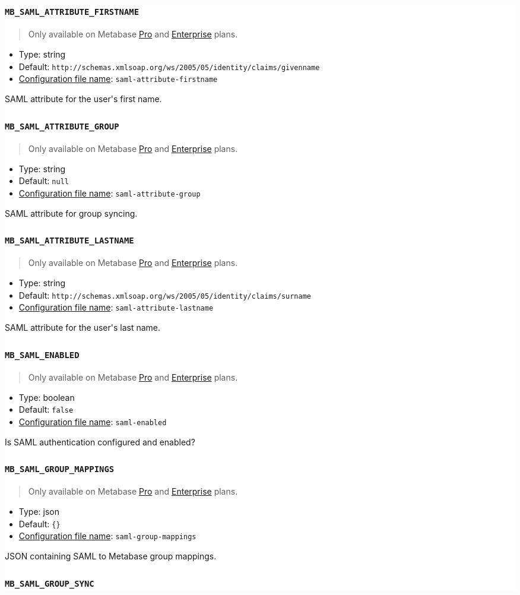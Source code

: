 ### `MB_SAML_ATTRIBUTE_FIRSTNAME`

> Only available on Metabase [Pro](https://www.metabase.com/product/pro) and [Enterprise](https://www.metabase.com/product/enterprise) plans.

- Type: string
- Default: `http://schemas.xmlsoap.org/ws/2005/05/identity/claims/givenname`
- [Configuration file name](./config-file.md): `saml-attribute-firstname`

SAML attribute for the user's first name.

### `MB_SAML_ATTRIBUTE_GROUP`

> Only available on Metabase [Pro](https://www.metabase.com/product/pro) and [Enterprise](https://www.metabase.com/product/enterprise) plans.

- Type: string
- Default: `null`
- [Configuration file name](./config-file.md): `saml-attribute-group`

SAML attribute for group syncing.

### `MB_SAML_ATTRIBUTE_LASTNAME`

> Only available on Metabase [Pro](https://www.metabase.com/product/pro) and [Enterprise](https://www.metabase.com/product/enterprise) plans.

- Type: string
- Default: `http://schemas.xmlsoap.org/ws/2005/05/identity/claims/surname`
- [Configuration file name](./config-file.md): `saml-attribute-lastname`

SAML attribute for the user's last name.

### `MB_SAML_ENABLED`

> Only available on Metabase [Pro](https://www.metabase.com/product/pro) and [Enterprise](https://www.metabase.com/product/enterprise) plans.

- Type: boolean
- Default: `false`
- [Configuration file name](./config-file.md): `saml-enabled`

Is SAML authentication configured and enabled?

### `MB_SAML_GROUP_MAPPINGS`

> Only available on Metabase [Pro](https://www.metabase.com/product/pro) and [Enterprise](https://www.metabase.com/product/enterprise) plans.

- Type: json
- Default: `{}`
- [Configuration file name](./config-file.md): `saml-group-mappings`

JSON containing SAML to Metabase group mappings.

### `MB_SAML_GROUP_SYNC`
